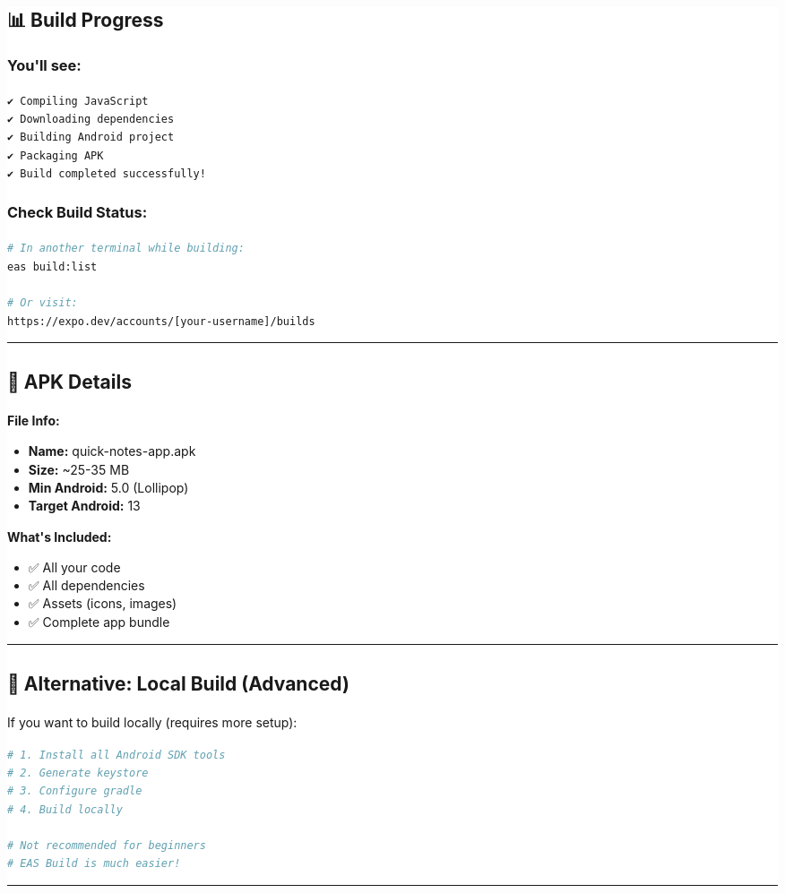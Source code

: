 ## 📊 Build Progress

### **You'll see:**

```
✔ Compiling JavaScript
✔ Downloading dependencies
✔ Building Android project
✔ Packaging APK
✔ Build completed successfully!
```

### **Check Build Status:**

```bash
# In another terminal while building:
eas build:list

# Or visit:
https://expo.dev/accounts/[your-username]/builds
```

---

## 🎨 APK Details

**File Info:**
- **Name:** quick-notes-app.apk
- **Size:** ~25-35 MB
- **Min Android:** 5.0 (Lollipop)
- **Target Android:** 13

**What's Included:**
- ✅ All your code
- ✅ All dependencies
- ✅ Assets (icons, images)
- ✅ Complete app bundle

---

## 🔄 Alternative: Local Build (Advanced)

If you want to build locally (requires more setup):

```bash
# 1. Install all Android SDK tools
# 2. Generate keystore
# 3. Configure gradle
# 4. Build locally

# Not recommended for beginners
# EAS Build is much easier!
```

---